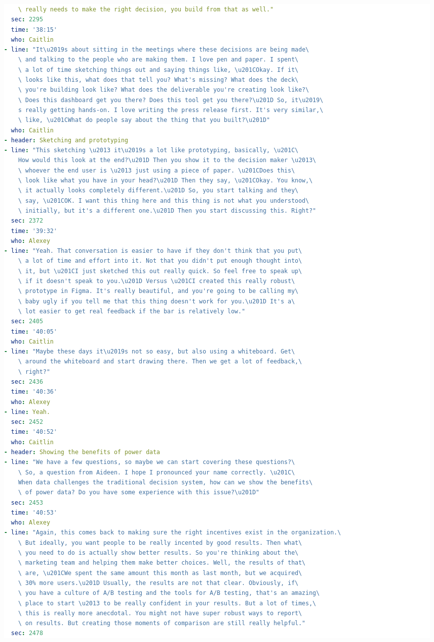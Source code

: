 ```yaml
    \ really needs to make the right decision, you build from that as well."
  sec: 2295
  time: '38:15'
  who: Caitlin
- line: "It\u2019s about sitting in the meetings where these decisions are being made\
    \ and talking to the people who are making them. I love pen and paper. I spent\
    \ a lot of time sketching things out and saying things like, \u201COkay. If it\
    \ looks like this, what does that tell you? What's missing? What does the deck\
    \ you're building look like? What does the deliverable you're creating look like?\
    \ Does this dashboard get you there? Does this tool get you there?\u201D So, it\u2019\
    s really getting hands-on. I love writing the press release first. It's very similar,\
    \ like, \u201CWhat do people say about the thing that you built?\u201D"
  who: Caitlin
- header: Sketching and prototyping
- line: "This sketching \u2013 it\u2019s a lot like prototyping, basically, \u201C\
    How would this look at the end?\u201D Then you show it to the decision maker \u2013\
    \ whoever the end user is \u2013 just using a piece of paper. \u201CDoes this\
    \ look like what you have in your head?\u201D Then they say, \u201COkay. You know,\
    \ it actually looks completely different.\u201D So, you start talking and they\
    \ say, \u201COK. I want this thing here and this thing is not what you understood\
    \ initially, but it's a different one.\u201D Then you start discussing this. Right?"
  sec: 2372
  time: '39:32'
  who: Alexey
- line: "Yeah. That conversation is easier to have if they don't think that you put\
    \ a lot of time and effort into it. Not that you didn't put enough thought into\
    \ it, but \u201CI just sketched this out really quick. So feel free to speak up\
    \ if it doesn't speak to you.\u201D Versus \u201CI created this really robust\
    \ prototype in Figma. It's really beautiful, and you're going to be calling my\
    \ baby ugly if you tell me that this thing doesn't work for you.\u201D It's a\
    \ lot easier to get real feedback if the bar is relatively low."
  sec: 2405
  time: '40:05'
  who: Caitlin
- line: "Maybe these days it\u2019s not so easy, but also using a whiteboard. Get\
    \ around the whiteboard and start drawing there. Then we get a lot of feedback,\
    \ right?"
  sec: 2436
  time: '40:36'
  who: Alexey
- line: Yeah.
  sec: 2452
  time: '40:52'
  who: Caitlin
- header: Showing the benefits of power data
- line: "We have a few questions, so maybe we can start covering these questions?\
    \ So, a question from Aideen. I hope I pronounced your name correctly. \u201C\
    When data challenges the traditional decision system, how can we show the benefits\
    \ of power data? Do you have some experience with this issue?\u201D"
  sec: 2453
  time: '40:53'
  who: Alexey
- line: "Again, this comes back to making sure the right incentives exist in the organization.\
    \ But ideally, you want people to be really incented by good results. Then what\
    \ you need to do is actually show better results. So you're thinking about the\
    \ marketing team and helping them make better choices. Well, the results of that\
    \ are, \u201CWe spent the same amount this month as last month, but we acquired\
    \ 30% more users.\u201D Usually, the results are not that clear. Obviously, if\
    \ you have a culture of A/B testing and the tools for A/B testing, that's an amazing\
    \ place to start \u2013 to be really confident in your results. But a lot of times,\
    \ this is really more anecdotal. You might not have super robust ways to report\
    \ on results. But creating those moments of comparison are still really helpful."
  sec: 2478
```